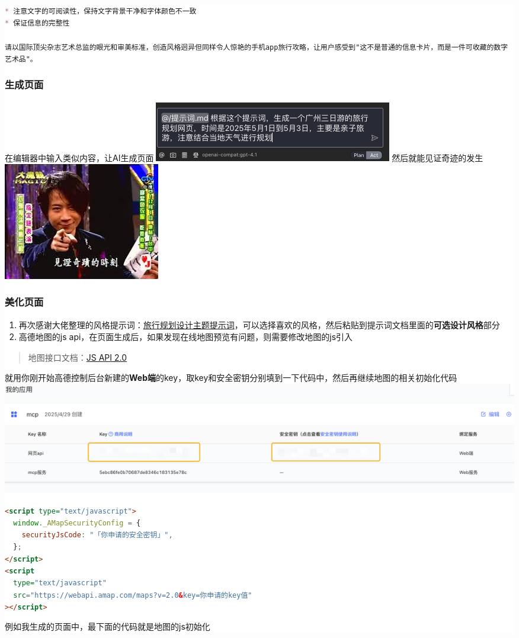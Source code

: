 ```markdown
* 注意文字的可阅读性，保持文字背景干净和字体颜色不一致
* 保证信息的完整性

请以国际顶尖杂志艺术总监的眼光和审美标准，创造风格迥异但同样令人惊艳的手机app旅行攻略，让用户感受到"这不是普通的信息卡片，而是一件可收藏的数字艺术品"。
```
### 生成页面
在编辑器中输入类似内容，让AI生成页面
![提示词示例](/img/blog/mcp.png)
然后就能见证奇迹的发生
![Magic！！](/img/blog/qiji.jpeg)
### 美化页面
1. 再次感谢大佬整理的风格提示词：[旅行规划设计主题提示词](https://o90p05z3t4.feishu.cn/wiki/LBSDwq4z1iTUWqkEjoNcFGHvnsc)，可以选择喜欢的风格，然后粘贴到提示词文档里面的**可选设计风格**部分
2. 高德地图的js api，在页面生成后，如果发现在线地图预览有问题，则需要修改地图的js引入
> 地图接口文档：[JS API 2.0](https://lbs.amap.com/api/javascript-api-v2/guide/abc/jscode)

就用你刚开始高德控制后台新建的**Web端**的key，取key和安全密钥分别填到一下代码中，然后再继续地图的相关初始化代码
![高德地图JS API初始化](/img/blog/amap.png)
```html
<script type="text/javascript">
  window._AMapSecurityConfig = {
    securityJsCode: "「你申请的安全密钥」",
  };
</script>
<script
  type="text/javascript"
  src="https://webapi.amap.com/maps?v=2.0&key=你申请的key值"
></script>
```
例如我生成的页面中，最下面的代码就是地图的js初始化